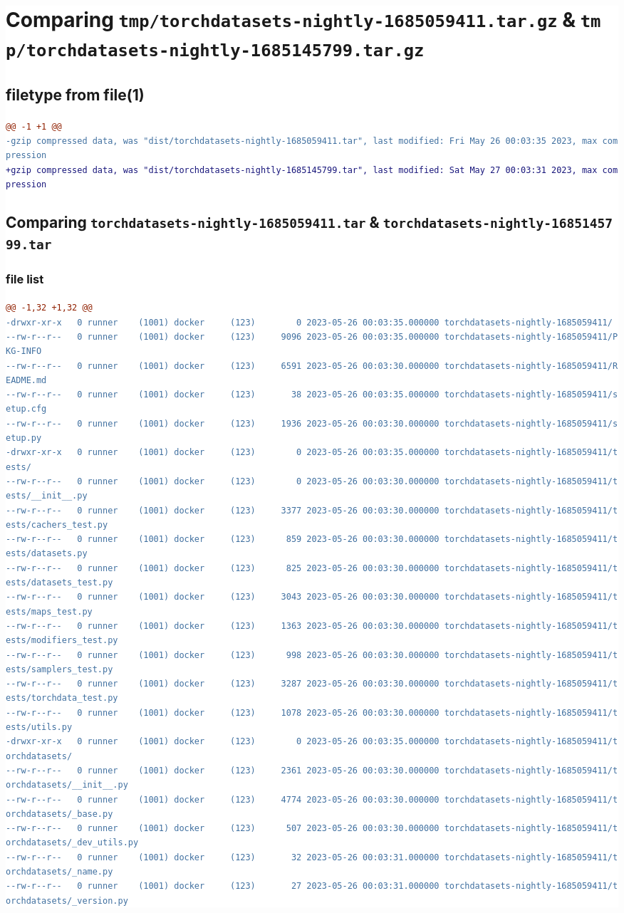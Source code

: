 # Comparing `tmp/torchdatasets-nightly-1685059411.tar.gz` & `tmp/torchdatasets-nightly-1685145799.tar.gz`

## filetype from file(1)

```diff
@@ -1 +1 @@
-gzip compressed data, was "dist/torchdatasets-nightly-1685059411.tar", last modified: Fri May 26 00:03:35 2023, max compression
+gzip compressed data, was "dist/torchdatasets-nightly-1685145799.tar", last modified: Sat May 27 00:03:31 2023, max compression
```

## Comparing `torchdatasets-nightly-1685059411.tar` & `torchdatasets-nightly-1685145799.tar`

### file list

```diff
@@ -1,32 +1,32 @@
-drwxr-xr-x   0 runner    (1001) docker     (123)        0 2023-05-26 00:03:35.000000 torchdatasets-nightly-1685059411/
--rw-r--r--   0 runner    (1001) docker     (123)     9096 2023-05-26 00:03:35.000000 torchdatasets-nightly-1685059411/PKG-INFO
--rw-r--r--   0 runner    (1001) docker     (123)     6591 2023-05-26 00:03:30.000000 torchdatasets-nightly-1685059411/README.md
--rw-r--r--   0 runner    (1001) docker     (123)       38 2023-05-26 00:03:35.000000 torchdatasets-nightly-1685059411/setup.cfg
--rw-r--r--   0 runner    (1001) docker     (123)     1936 2023-05-26 00:03:30.000000 torchdatasets-nightly-1685059411/setup.py
-drwxr-xr-x   0 runner    (1001) docker     (123)        0 2023-05-26 00:03:35.000000 torchdatasets-nightly-1685059411/tests/
--rw-r--r--   0 runner    (1001) docker     (123)        0 2023-05-26 00:03:30.000000 torchdatasets-nightly-1685059411/tests/__init__.py
--rw-r--r--   0 runner    (1001) docker     (123)     3377 2023-05-26 00:03:30.000000 torchdatasets-nightly-1685059411/tests/cachers_test.py
--rw-r--r--   0 runner    (1001) docker     (123)      859 2023-05-26 00:03:30.000000 torchdatasets-nightly-1685059411/tests/datasets.py
--rw-r--r--   0 runner    (1001) docker     (123)      825 2023-05-26 00:03:30.000000 torchdatasets-nightly-1685059411/tests/datasets_test.py
--rw-r--r--   0 runner    (1001) docker     (123)     3043 2023-05-26 00:03:30.000000 torchdatasets-nightly-1685059411/tests/maps_test.py
--rw-r--r--   0 runner    (1001) docker     (123)     1363 2023-05-26 00:03:30.000000 torchdatasets-nightly-1685059411/tests/modifiers_test.py
--rw-r--r--   0 runner    (1001) docker     (123)      998 2023-05-26 00:03:30.000000 torchdatasets-nightly-1685059411/tests/samplers_test.py
--rw-r--r--   0 runner    (1001) docker     (123)     3287 2023-05-26 00:03:30.000000 torchdatasets-nightly-1685059411/tests/torchdata_test.py
--rw-r--r--   0 runner    (1001) docker     (123)     1078 2023-05-26 00:03:30.000000 torchdatasets-nightly-1685059411/tests/utils.py
-drwxr-xr-x   0 runner    (1001) docker     (123)        0 2023-05-26 00:03:35.000000 torchdatasets-nightly-1685059411/torchdatasets/
--rw-r--r--   0 runner    (1001) docker     (123)     2361 2023-05-26 00:03:30.000000 torchdatasets-nightly-1685059411/torchdatasets/__init__.py
--rw-r--r--   0 runner    (1001) docker     (123)     4774 2023-05-26 00:03:30.000000 torchdatasets-nightly-1685059411/torchdatasets/_base.py
--rw-r--r--   0 runner    (1001) docker     (123)      507 2023-05-26 00:03:30.000000 torchdatasets-nightly-1685059411/torchdatasets/_dev_utils.py
--rw-r--r--   0 runner    (1001) docker     (123)       32 2023-05-26 00:03:31.000000 torchdatasets-nightly-1685059411/torchdatasets/_name.py
--rw-r--r--   0 runner    (1001) docker     (123)       27 2023-05-26 00:03:31.000000 torchdatasets-nightly-1685059411/torchdatasets/_version.py
```